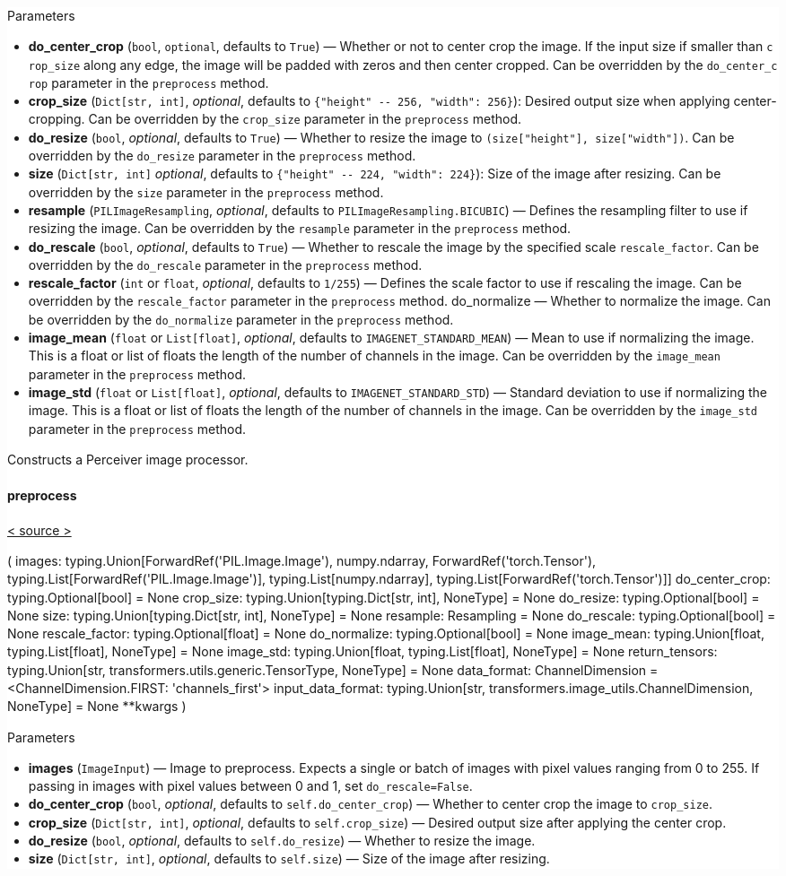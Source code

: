 Parameters

-   **do\_center\_crop** (`bool`, `optional`, defaults to `True`) — Whether or not to center crop the image. If the input size if smaller than `crop_size` along any edge, the image will be padded with zeros and then center cropped. Can be overridden by the `do_center_crop` parameter in the `preprocess` method.
-   **crop\_size** (`Dict[str, int]`, _optional_, defaults to `{"height" -- 256, "width": 256}`): Desired output size when applying center-cropping. Can be overridden by the `crop_size` parameter in the `preprocess` method.
-   **do\_resize** (`bool`, _optional_, defaults to `True`) — Whether to resize the image to `(size["height"], size["width"])`. Can be overridden by the `do_resize` parameter in the `preprocess` method.
-   **size** (`Dict[str, int]` _optional_, defaults to `{"height" -- 224, "width": 224}`): Size of the image after resizing. Can be overridden by the `size` parameter in the `preprocess` method.
-   **resample** (`PILImageResampling`, _optional_, defaults to `PILImageResampling.BICUBIC`) — Defines the resampling filter to use if resizing the image. Can be overridden by the `resample` parameter in the `preprocess` method.
-   **do\_rescale** (`bool`, _optional_, defaults to `True`) — Whether to rescale the image by the specified scale `rescale_factor`. Can be overridden by the `do_rescale` parameter in the `preprocess` method.
-   **rescale\_factor** (`int` or `float`, _optional_, defaults to `1/255`) — Defines the scale factor to use if rescaling the image. Can be overridden by the `rescale_factor` parameter in the `preprocess` method. do\_normalize — Whether to normalize the image. Can be overridden by the `do_normalize` parameter in the `preprocess` method.
-   **image\_mean** (`float` or `List[float]`, _optional_, defaults to `IMAGENET_STANDARD_MEAN`) — Mean to use if normalizing the image. This is a float or list of floats the length of the number of channels in the image. Can be overridden by the `image_mean` parameter in the `preprocess` method.
-   **image\_std** (`float` or `List[float]`, _optional_, defaults to `IMAGENET_STANDARD_STD`) — Standard deviation to use if normalizing the image. This is a float or list of floats the length of the number of channels in the image. Can be overridden by the `image_std` parameter in the `preprocess` method.

Constructs a Perceiver image processor.

#### preprocess

[< source \>](https://github.com/huggingface/transformers/blob/v4.34.0/src/transformers/models/perceiver/image_processing_perceiver.py#L209)

( images: typing.Union\[ForwardRef('PIL.Image.Image'), numpy.ndarray, ForwardRef('torch.Tensor'), typing.List\[ForwardRef('PIL.Image.Image')\], typing.List\[numpy.ndarray\], typing.List\[ForwardRef('torch.Tensor')\]\] do\_center\_crop: typing.Optional\[bool\] = None crop\_size: typing.Union\[typing.Dict\[str, int\], NoneType\] = None do\_resize: typing.Optional\[bool\] = None size: typing.Union\[typing.Dict\[str, int\], NoneType\] = None resample: Resampling = None do\_rescale: typing.Optional\[bool\] = None rescale\_factor: typing.Optional\[float\] = None do\_normalize: typing.Optional\[bool\] = None image\_mean: typing.Union\[float, typing.List\[float\], NoneType\] = None image\_std: typing.Union\[float, typing.List\[float\], NoneType\] = None return\_tensors: typing.Union\[str, transformers.utils.generic.TensorType, NoneType\] = None data\_format: ChannelDimension = <ChannelDimension.FIRST: 'channels\_first'> input\_data\_format: typing.Union\[str, transformers.image\_utils.ChannelDimension, NoneType\] = None \*\*kwargs )

Parameters

-   **images** (`ImageInput`) — Image to preprocess. Expects a single or batch of images with pixel values ranging from 0 to 255. If passing in images with pixel values between 0 and 1, set `do_rescale=False`.
-   **do\_center\_crop** (`bool`, _optional_, defaults to `self.do_center_crop`) — Whether to center crop the image to `crop_size`.
-   **crop\_size** (`Dict[str, int]`, _optional_, defaults to `self.crop_size`) — Desired output size after applying the center crop.
-   **do\_resize** (`bool`, _optional_, defaults to `self.do_resize`) — Whether to resize the image.
-   **size** (`Dict[str, int]`, _optional_, defaults to `self.size`) — Size of the image after resizing.